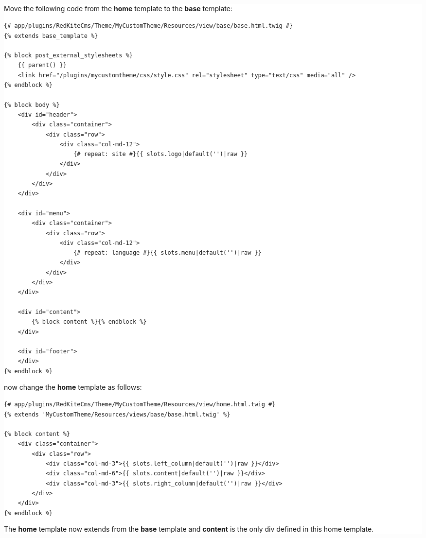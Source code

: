 Move the following code from the **home** template to the **base** template:

    {# app/plugins/RedKiteCms/Theme/MyCustomTheme/Resources/view/base/base.html.twig #}
    {% extends base_template %}

    {% block post_external_stylesheets %}
        {{ parent() }}
        <link href="/plugins/mycustomtheme/css/style.css" rel="stylesheet" type="text/css" media="all" />
    {% endblock %}
    
    {% block body %}
        <div id="header">
            <div class="container">
                <div class="row">
                    <div class="col-md-12">
                        {# repeat: site #}{{ slots.logo|default('')|raw }}
                    </div>
                </div>
            </div>
        </div>
    
        <div id="menu">
            <div class="container">
                <div class="row">
                    <div class="col-md-12">
                        {# repeat: language #}{{ slots.menu|default('')|raw }}
                    </div>
                </div>
            </div>
        </div>

        <div id="content">
            {% block content %}{% endblock %}
        </div>

        <div id="footer">
        </div>
    {% endblock %}    
    
now change the **home** template as follows:

    {# app/plugins/RedKiteCms/Theme/MyCustomTheme/Resources/view/home.html.twig #}
    {% extends 'MyCustomTheme/Resources/views/base/base.html.twig' %}

    {% block content %}
        <div class="container">
            <div class="row">
                <div class="col-md-3">{{ slots.left_column|default('')|raw }}</div>
                <div class="col-md-6">{{ slots.content|default('')|raw }}</div>
                <div class="col-md-3">{{ slots.right_column|default('')|raw }}</div>
            </div>
        </div>
    {% endblock %}
    
The **home** template now extends from the **base** template and **content** is the only div defined in this home template.
